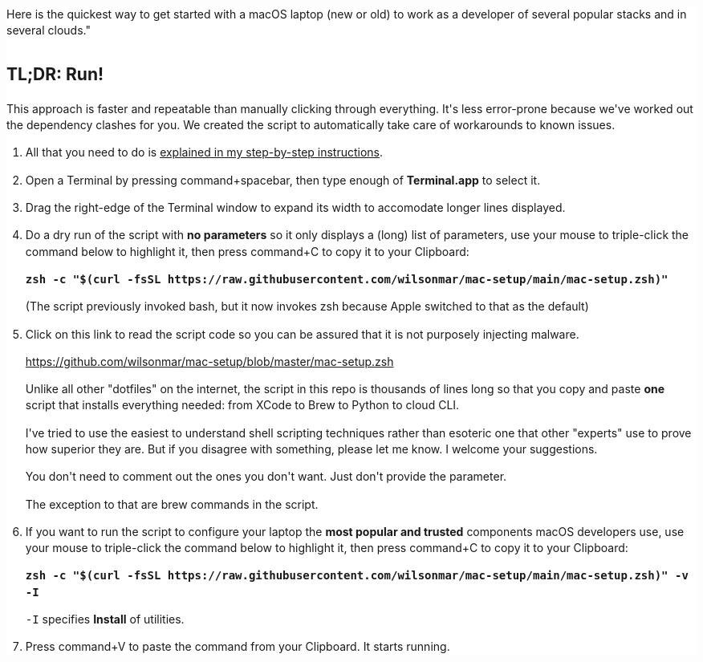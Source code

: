Here is the quickest way to get started with a macOS laptop (new or old) to work as a developer of several popular stacks and in several clouds."

## TL;DR: Run!

This approach is faster and repeatable than manually clicking through everything.
It's less error-prone because we've worked out the dependency clashes for you.
We created the script to automatically take care of workarounds to known issues. 

1. All that you need to do is <a target="_blank" href="https://wilsonmar.github.io/mac-setup">explained in my step-by-step instructions</a>.

1. Open a Terminal by pressing command+spacebar, then type enough of <strong>Terminal.app</strong> to select it.

1. Drag the right-edge of the Terminal window to expand its width to accomodate longer lines displayed.

1. Do a dry run of the script with <strong>no parameters</strong> so it only displays a (long) list of parameters, use your mouse to triple-click the command below to highlight it, then press command+C to copy it to your Clipboard:

   <pre><strong>zsh -c "$(curl -fsSL https://raw.githubusercontent.com/wilsonmar/mac-setup/main/mac-setup.zsh)"
   </strong></pre>

   (The script previously invoked bash, but it now invokes zsh because Apple switched to that as the default)

1. Click on this link to read the script code so you can be assured that it is not purposely injecting malware.

   <a target="_blank" href="https://github.com/wilsonmar/mac-setup/blob/master/mac-setup.zsh">https://github.com/wilsonmar/mac-setup/blob/master/mac-setup.zsh</a>

   Unlike all other "dotfiles" on the internet, the script in this repo is thousands of lines long so that you copy and paste <strong>one</strong> script that installs everything needed: from XCode to Brew to Python to cloud CLI.
   
   I've tried to use the easiest to understand shell scripting techniques rather than esoteric one that other "experts" use to prove how superior they are. But if you disagree with something, please let me know. I welcome your suggestions.

   You don't need to comment out the ones you don't want. Just don't provide the parameter.

   The exception to that are brew commands in the script.

1. If you want to run the script to configure your laptop the <strong>most popular and trusted</strong> components macOS developers use, use your mouse to triple-click the command below to highlight it, then press command+C to copy it to your Clipboard:

   <pre><strong>zsh -c "$(curl -fsSL https://raw.githubusercontent.com/wilsonmar/mac-setup/main/mac-setup.zsh)" -v -I
   </strong></pre>

   <tt>-I</tt> specifies <strong>Install</strong> of utilities.
   
1. Press command+V to paste the command from your Clipboard. It starts running.

